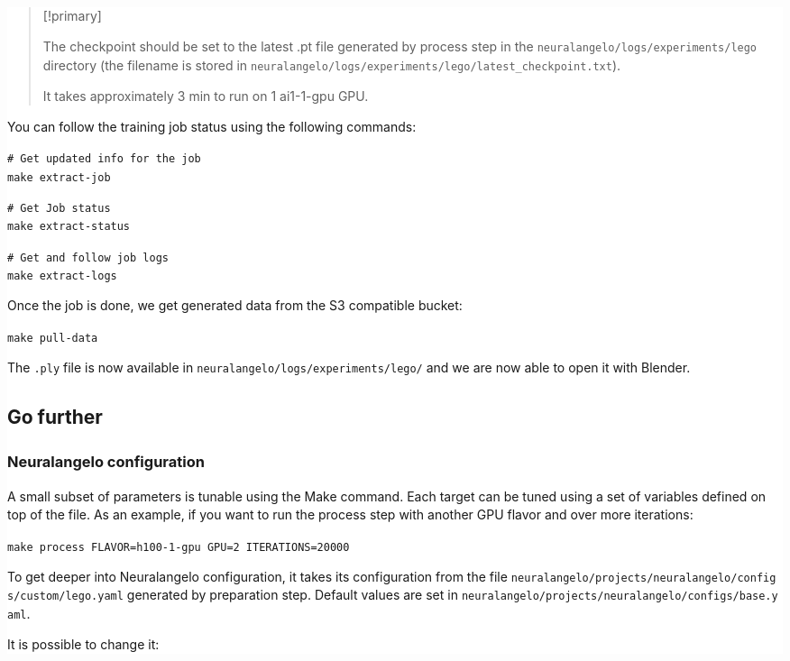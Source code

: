 ```shell
```

> [!primary]
>
> The checkpoint should be set to the latest .pt file generated by process step in the `neuralangelo/logs/experiments/lego` directory (the filename is stored in `neuralangelo/logs/experiments/lego/latest_checkpoint.txt`).
>
> It takes approximately 3 min to run on 1 ai1-1-gpu GPU.
>

You can follow the training job status using the following commands:

```shell
# Get updated info for the job
make extract-job
```

```shell
# Get Job status
make extract-status
```

```shell
# Get and follow job logs
make extract-logs
```

Once the job is done, we get generated data from the S3 compatible bucket:

```shell
make pull-data
```

The `.ply` file is now available in `neuralangelo/logs/experiments/lego/` and we are now able to open it with Blender.

## Go further

### Neuralangelo configuration

A small subset of parameters is tunable using the Make command.
Each target can be tuned using a set of variables defined on top of the file.
As an example, if you want to run the process step with another GPU flavor and over more iterations:

```shell
make process FLAVOR=h100-1-gpu GPU=2 ITERATIONS=20000
```

To get deeper into Neuralangelo configuration, it takes its configuration from the file
`neuralangelo/projects/neuralangelo/configs/custom/lego.yaml` generated by preparation step. Default values are set
in `neuralangelo/projects/neuralangelo/configs/base.yaml`.

It is possible to change it:
